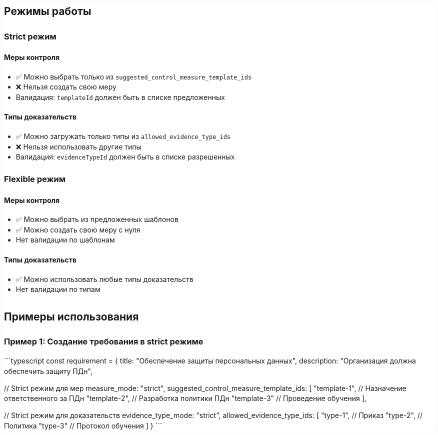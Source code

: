## Режимы работы

### Strict режим

#### Меры контроля
- ✅ Можно выбрать только из `suggested_control_measure_template_ids`
- ❌ Нельзя создать свою меру
- Валидация: `templateId` должен быть в списке предложенных

#### Типы доказательств
- ✅ Можно загружать только типы из `allowed_evidence_type_ids`
- ❌ Нельзя использовать другие типы
- Валидация: `evidenceTypeId` должен быть в списке разрешенных

### Flexible режим

#### Меры контроля
- ✅ Можно выбрать из предложенных шаблонов
- ✅ Можно создать свою меру с нуля
- Нет валидации по шаблонам

#### Типы доказательств
- ✅ Можно использовать любые типы доказательств
- Нет валидации по типам

## Примеры использования

### Пример 1: Создание требования в strict режиме

\`\`\`typescript
const requirement = {
  title: "Обеспечение защиты персональных данных",
  description: "Организация должна обеспечить защиту ПДн",
  
  // Strict режим для мер
  measure_mode: "strict",
  suggested_control_measure_template_ids: [
    "template-1", // Назначение ответственного за ПДн
    "template-2", // Разработка политики ПДн
    "template-3"  // Проведение обучения
  ],
  
  // Strict режим для доказательств
  evidence_type_mode: "strict",
  allowed_evidence_type_ids: [
    "type-1", // Приказ
    "type-2", // Политика
    "type-3"  // Протокол обучения
  ]
}
\`\`\`
